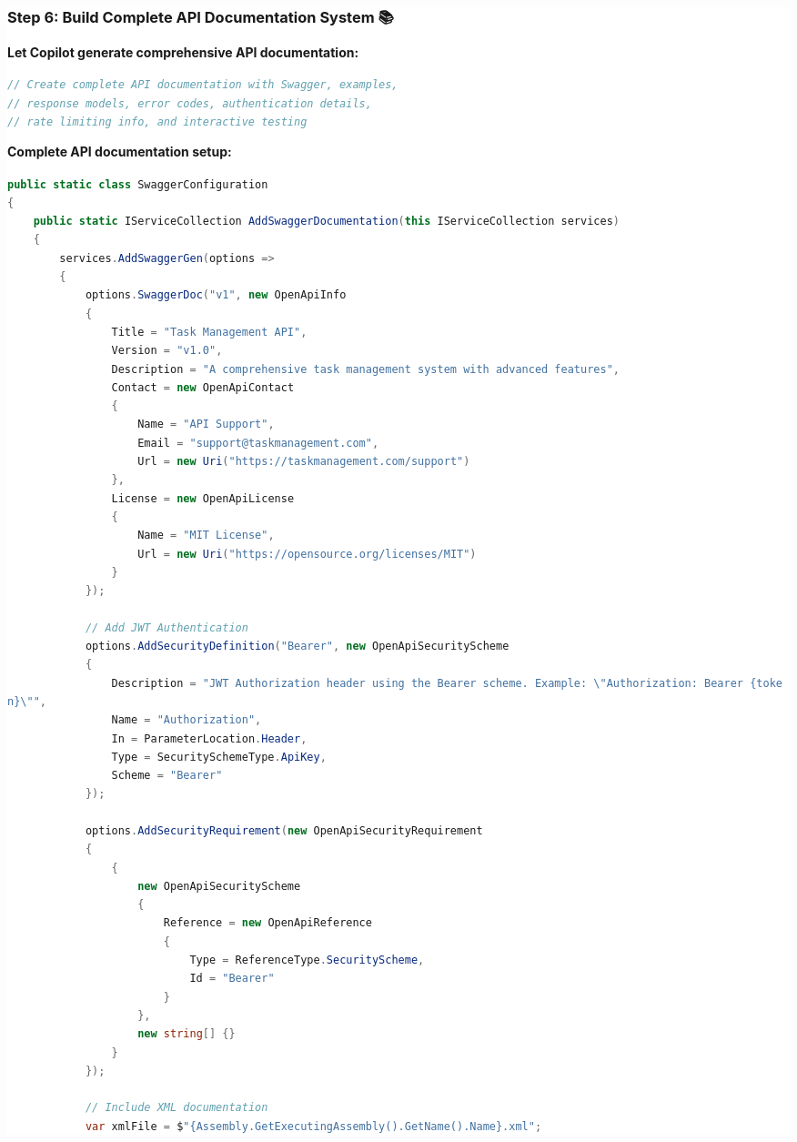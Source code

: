 ### Step 6: Build Complete API Documentation System 📚

**Let Copilot generate comprehensive API documentation:**

```csharp
// Create complete API documentation with Swagger, examples,
// response models, error codes, authentication details,
// rate limiting info, and interactive testing
```

**Complete API documentation setup:**

```csharp
public static class SwaggerConfiguration
{
    public static IServiceCollection AddSwaggerDocumentation(this IServiceCollection services)
    {
        services.AddSwaggerGen(options =>
        {
            options.SwaggerDoc("v1", new OpenApiInfo
            {
                Title = "Task Management API",
                Version = "v1.0",
                Description = "A comprehensive task management system with advanced features",
                Contact = new OpenApiContact
                {
                    Name = "API Support",
                    Email = "support@taskmanagement.com",
                    Url = new Uri("https://taskmanagement.com/support")
                },
                License = new OpenApiLicense
                {
                    Name = "MIT License",
                    Url = new Uri("https://opensource.org/licenses/MIT")
                }
            });

            // Add JWT Authentication
            options.AddSecurityDefinition("Bearer", new OpenApiSecurityScheme
            {
                Description = "JWT Authorization header using the Bearer scheme. Example: \"Authorization: Bearer {token}\"",
                Name = "Authorization",
                In = ParameterLocation.Header,
                Type = SecuritySchemeType.ApiKey,
                Scheme = "Bearer"
            });

            options.AddSecurityRequirement(new OpenApiSecurityRequirement
            {
                {
                    new OpenApiSecurityScheme
                    {
                        Reference = new OpenApiReference
                        {
                            Type = ReferenceType.SecurityScheme,
                            Id = "Bearer"
                        }
                    },
                    new string[] {}
                }
            });

            // Include XML documentation
            var xmlFile = $"{Assembly.GetExecutingAssembly().GetName().Name}.xml";
```